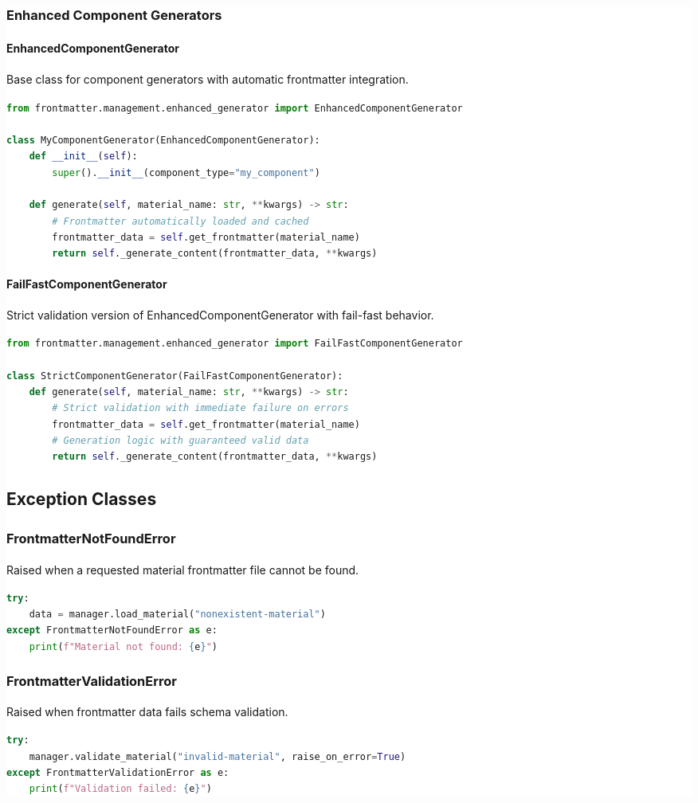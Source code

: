 ### Enhanced Component Generators

#### EnhancedComponentGenerator

Base class for component generators with automatic frontmatter integration.

```python
from frontmatter.management.enhanced_generator import EnhancedComponentGenerator

class MyComponentGenerator(EnhancedComponentGenerator):
    def __init__(self):
        super().__init__(component_type="my_component")
    
    def generate(self, material_name: str, **kwargs) -> str:
        # Frontmatter automatically loaded and cached
        frontmatter_data = self.get_frontmatter(material_name)
        return self._generate_content(frontmatter_data, **kwargs)
```

#### FailFastComponentGenerator

Strict validation version of EnhancedComponentGenerator with fail-fast behavior.

```python
from frontmatter.management.enhanced_generator import FailFastComponentGenerator

class StrictComponentGenerator(FailFastComponentGenerator):
    def generate(self, material_name: str, **kwargs) -> str:
        # Strict validation with immediate failure on errors
        frontmatter_data = self.get_frontmatter(material_name)
        # Generation logic with guaranteed valid data
        return self._generate_content(frontmatter_data, **kwargs)
```

## Exception Classes

### FrontmatterNotFoundError
Raised when a requested material frontmatter file cannot be found.

```python
try:
    data = manager.load_material("nonexistent-material")
except FrontmatterNotFoundError as e:
    print(f"Material not found: {e}")
```

### FrontmatterValidationError
Raised when frontmatter data fails schema validation.

```python
try:
    manager.validate_material("invalid-material", raise_on_error=True)
except FrontmatterValidationError as e:
    print(f"Validation failed: {e}")
```
